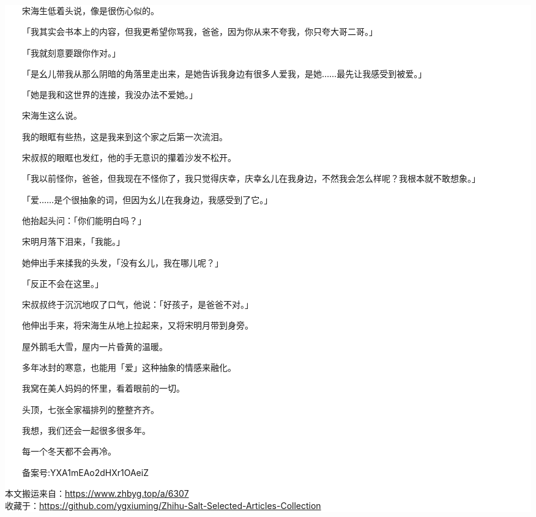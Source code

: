 &emsp;&emsp;宋海生低着头说，像是很伤心似的。  
  
&emsp;&emsp;「我其实会书本上的内容，但我更希望你骂我，爸爸，因为你从来不夸我，你只夸大哥二哥。」  
  
&emsp;&emsp;「我就刻意要跟你作对。」  
  
&emsp;&emsp;「是幺儿带我从那么阴暗的角落里走出来，是她告诉我身边有很多人爱我，是她……最先让我感受到被爱。」  
  
&emsp;&emsp;「她是我和这世界的连接，我没办法不爱她。」  
  
&emsp;&emsp;宋海生这么说。  
  
&emsp;&emsp;我的眼眶有些热，这是我来到这个家之后第一次流泪。  
  
&emsp;&emsp;宋叔叔的眼眶也发红，他的手无意识的攥着沙发不松开。  
  
&emsp;&emsp;「我以前怪你，爸爸，但我现在不怪你了，我只觉得庆幸，庆幸幺儿在我身边，不然我会怎么样呢？我根本就不敢想象。」  
  
&emsp;&emsp;「爱……是个很抽象的词，但因为幺儿在我身边，我感受到了它。」  
  
&emsp;&emsp;他抬起头问：「你们能明白吗？」  
  
&emsp;&emsp;宋明月落下泪来，「我能。」  
  
&emsp;&emsp;她伸出手来揉我的头发，「没有幺儿，我在哪儿呢？」  
  
&emsp;&emsp;「反正不会在这里。」  
  
&emsp;&emsp;宋叔叔终于沉沉地叹了口气，他说：「好孩子，是爸爸不对。」  
  
&emsp;&emsp;他伸出手来，将宋海生从地上拉起来，又将宋明月带到身旁。  
  
&emsp;&emsp;屋外鹅毛大雪，屋内一片昏黄的温暖。  
  
&emsp;&emsp;多年冰封的寒意，也能用「爱」这种抽象的情感来融化。  
  
&emsp;&emsp;我窝在美人妈妈的怀里，看着眼前的一切。  
  
&emsp;&emsp;头顶，七张全家福排列的整整齐齐。  
  
&emsp;&emsp;我想，我们还会一起很多很多年。  
  
&emsp;&emsp;每一个冬天都不会再冷。  
  
&emsp;&emsp;备案号:YXA1mEAo2dHXr1OAeiZ  
  
本文搬运来自：https://www.zhbyg.top/a/6307  
 收藏于：https://github.com/ygxiuming/Zhihu-Salt-Selected-Articles-Collection
